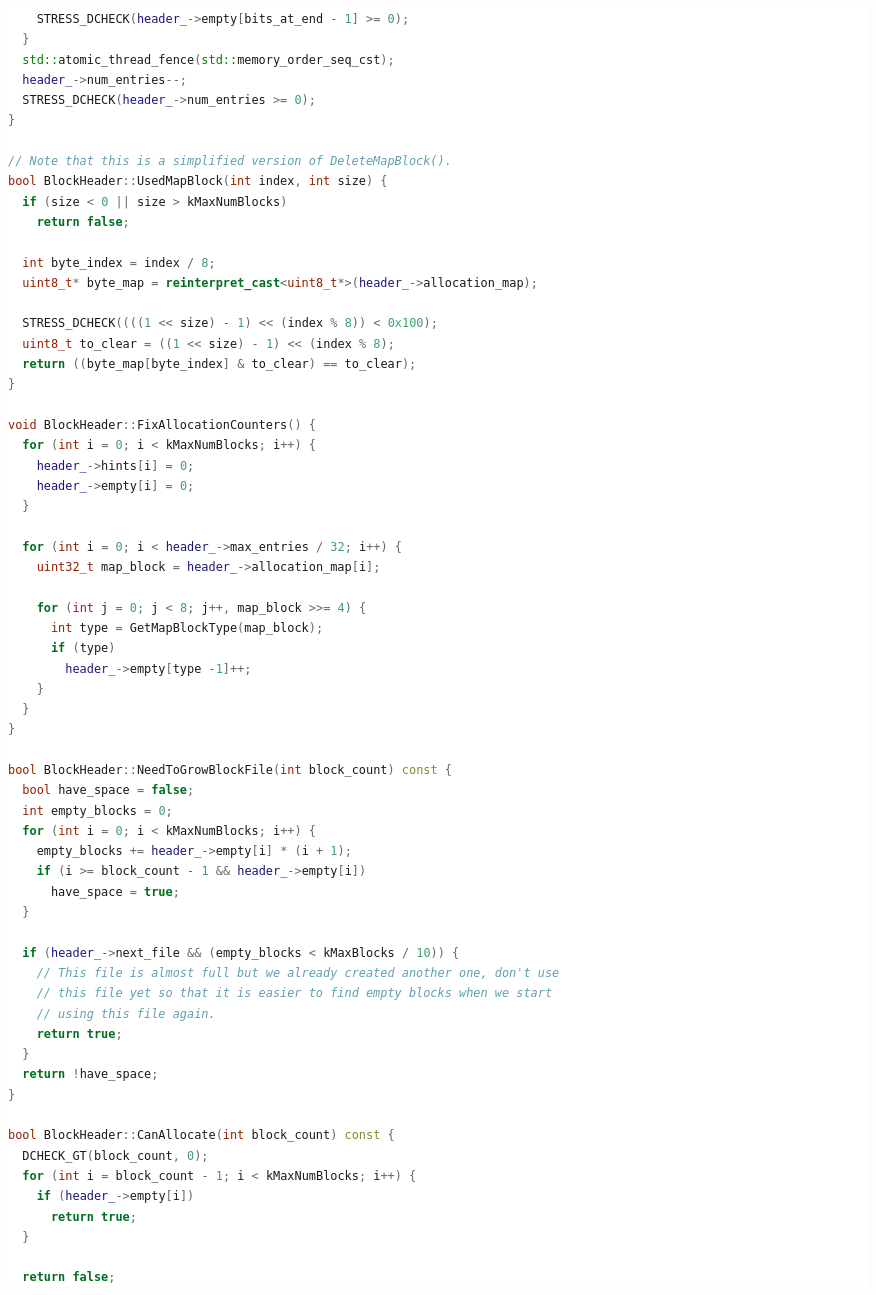 ```cpp
    STRESS_DCHECK(header_->empty[bits_at_end - 1] >= 0);
  }
  std::atomic_thread_fence(std::memory_order_seq_cst);
  header_->num_entries--;
  STRESS_DCHECK(header_->num_entries >= 0);
}

// Note that this is a simplified version of DeleteMapBlock().
bool BlockHeader::UsedMapBlock(int index, int size) {
  if (size < 0 || size > kMaxNumBlocks)
    return false;

  int byte_index = index / 8;
  uint8_t* byte_map = reinterpret_cast<uint8_t*>(header_->allocation_map);

  STRESS_DCHECK((((1 << size) - 1) << (index % 8)) < 0x100);
  uint8_t to_clear = ((1 << size) - 1) << (index % 8);
  return ((byte_map[byte_index] & to_clear) == to_clear);
}

void BlockHeader::FixAllocationCounters() {
  for (int i = 0; i < kMaxNumBlocks; i++) {
    header_->hints[i] = 0;
    header_->empty[i] = 0;
  }

  for (int i = 0; i < header_->max_entries / 32; i++) {
    uint32_t map_block = header_->allocation_map[i];

    for (int j = 0; j < 8; j++, map_block >>= 4) {
      int type = GetMapBlockType(map_block);
      if (type)
        header_->empty[type -1]++;
    }
  }
}

bool BlockHeader::NeedToGrowBlockFile(int block_count) const {
  bool have_space = false;
  int empty_blocks = 0;
  for (int i = 0; i < kMaxNumBlocks; i++) {
    empty_blocks += header_->empty[i] * (i + 1);
    if (i >= block_count - 1 && header_->empty[i])
      have_space = true;
  }

  if (header_->next_file && (empty_blocks < kMaxBlocks / 10)) {
    // This file is almost full but we already created another one, don't use
    // this file yet so that it is easier to find empty blocks when we start
    // using this file again.
    return true;
  }
  return !have_space;
}

bool BlockHeader::CanAllocate(int block_count) const {
  DCHECK_GT(block_count, 0);
  for (int i = block_count - 1; i < kMaxNumBlocks; i++) {
    if (header_->empty[i])
      return true;
  }

  return false;
```